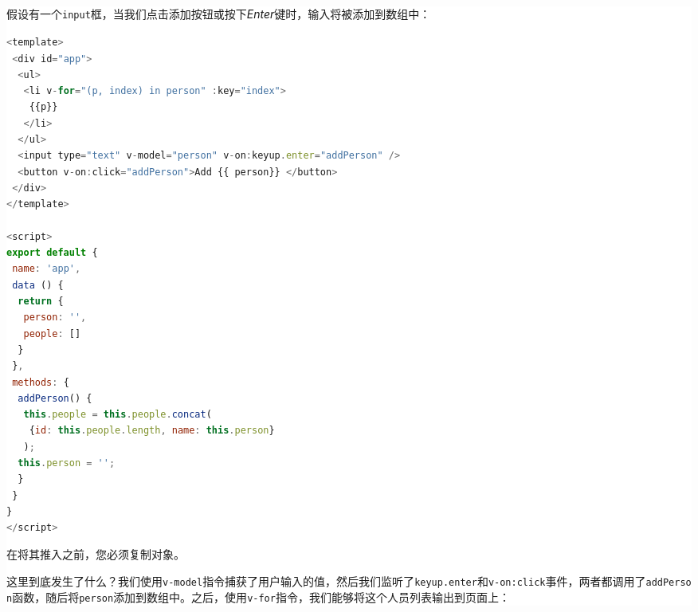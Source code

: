 假设有一个`input`框，当我们点击添加按钮或按下*Enter*键时，输入将被添加到数组中：

```js
<template>
 <div id="app">
  <ul>
   <li v-for="(p, index) in person" :key="index">
    {{p}}
   </li>
  </ul>
  <input type="text" v-model="person" v-on:keyup.enter="addPerson" />
  <button v-on:click="addPerson">Add {{ person}} </button>
 </div>
</template>

<script>
export default {
 name: 'app',
 data () {
  return {
   person: '',
   people: []
  }
 },
 methods: {
  addPerson() {
   this.people = this.people.concat(
    {id: this.people.length, name: this.person}
   );
  this.person = '';
  }
 }
}
</script>
```

在将其推入之前，您必须复制对象。

这里到底发生了什么？我们使用`v-model`指令捕获了用户输入的值，然后我们监听了`keyup.enter`和`v-on:click`事件，两者都调用了`addPerson`函数，随后将`person`添加到数组中。之后，使用`v-for`指令，我们能够将这个人员列表输出到页面上：
